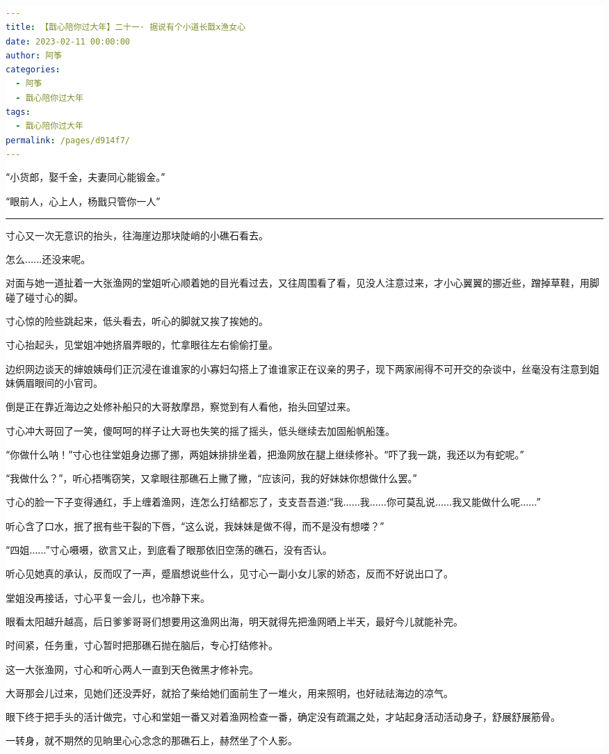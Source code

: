 ```yaml
---
title: 【戬心陪你过大年】二十一· 据说有个小道长戬x渔女心
date: 2023-02-11 00:00:00
author: 阿筝
categories: 
  - 阿筝
  - 戬心陪你过大年
tags: 
  - 戬心陪你过大年
permalink: /pages/d914f7/
---
```


“小货郎，娶千金，夫妻同心能锻金。”

“眼前人，心上人，杨戬只管你一人”

---

寸心又一次无意识的抬头，往海崖边那块陡峭的小礁石看去。

怎么……还没来呢。

对面与她一道扯着一大张渔网的堂姐听心顺着她的目光看过去，又往周围看了看，见没人注意过来，才小心翼翼的挪近些，蹭掉草鞋，用脚碰了碰寸心的脚。

寸心惊的险些跳起来，低头看去，听心的脚就又挨了挨她的。

寸心抬起头，见堂姐冲她挤眉弄眼的，忙拿眼往左右偷偷打量。

边织网边谈天的婶娘姨母们正沉浸在谁谁家的小寡妇勾搭上了谁谁家正在议亲的男子，现下两家闹得不可开交的杂谈中，丝毫没有注意到姐妹俩眉眼间的小官司。

倒是正在靠近海边之处修补船只的大哥敖摩昂，察觉到有人看他，抬头回望过来。

寸心冲大哥回了一笑，傻呵呵的样子让大哥也失笑的摇了摇头，低头继续去加固船帆船篷。

“你做什么呐！”寸心也往堂姐身边挪了挪，两姐妹排排坐着，把渔网放在腿上继续修补。“吓了我一跳，我还以为有蛇呢。”

“我做什么？”，听心捂嘴窃笑，又拿眼往那礁石上撇了撇，“应该问，我的好妹妹你想做什么罢。”

寸心的脸一下子变得通红，手上缠着渔网，连怎么打结都忘了，支支吾吾道:“我……我……你可莫乱说……我又能做什么呢……”

听心含了口水，抿了抿有些干裂的下唇，“这么说，我妹妹是做不得，而不是没有想喽？”

“四姐……”寸心嗫嗫，欲言又止，到底看了眼那依旧空荡的礁石，没有否认。

听心见她真的承认，反而叹了一声，蹙眉想说些什么，见寸心一副小女儿家的娇态，反而不好说出口了。

堂姐没再接话，寸心平复一会儿，也冷静下来。

眼看太阳越升越高，后日爹爹哥哥们想要用这渔网出海，明天就得先把渔网晒上半天，最好今儿就能补完。

时间紧，任务重，寸心暂时把那礁石抛在脑后，专心打结修补。

这一大张渔网，寸心和听心两人一直到天色微黑才修补完。

大哥那会儿过来，见她们还没弄好，就拾了柴给她们面前生了一堆火，用来照明，也好祛祛海边的凉气。

眼下终于把手头的活计做完，寸心和堂姐一番又对着渔网检查一番，确定没有疏漏之处，才站起身活动活动身子，舒展舒展筋骨。

一转身，就不期然的见晌里心心念念的那礁石上，赫然坐了个人影。

